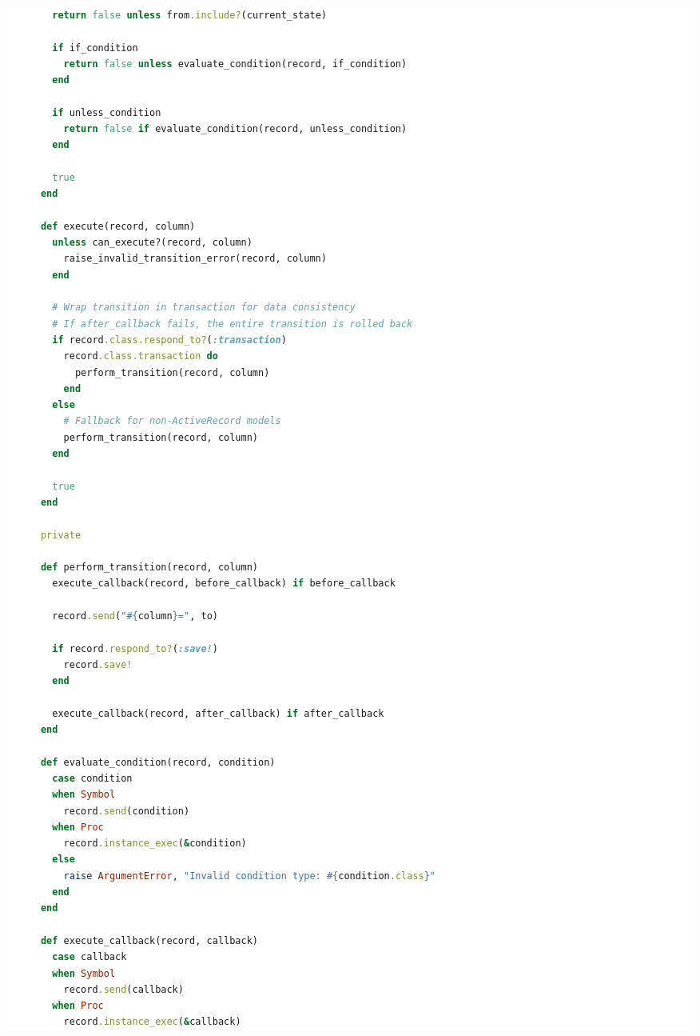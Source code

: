 ```ruby
        return false unless from.include?(current_state)

        if if_condition
          return false unless evaluate_condition(record, if_condition)
        end

        if unless_condition
          return false if evaluate_condition(record, unless_condition)
        end

        true
      end

      def execute(record, column)
        unless can_execute?(record, column)
          raise_invalid_transition_error(record, column)
        end

        # Wrap transition in transaction for data consistency
        # If after_callback fails, the entire transition is rolled back
        if record.class.respond_to?(:transaction)
          record.class.transaction do
            perform_transition(record, column)
          end
        else
          # Fallback for non-ActiveRecord models
          perform_transition(record, column)
        end

        true
      end

      private

      def perform_transition(record, column)
        execute_callback(record, before_callback) if before_callback

        record.send("#{column}=", to)

        if record.respond_to?(:save!)
          record.save!
        end

        execute_callback(record, after_callback) if after_callback
      end

      def evaluate_condition(record, condition)
        case condition
        when Symbol
          record.send(condition)
        when Proc
          record.instance_exec(&condition)
        else
          raise ArgumentError, "Invalid condition type: #{condition.class}"
        end
      end

      def execute_callback(record, callback)
        case callback
        when Symbol
          record.send(callback)
        when Proc
          record.instance_exec(&callback)
```